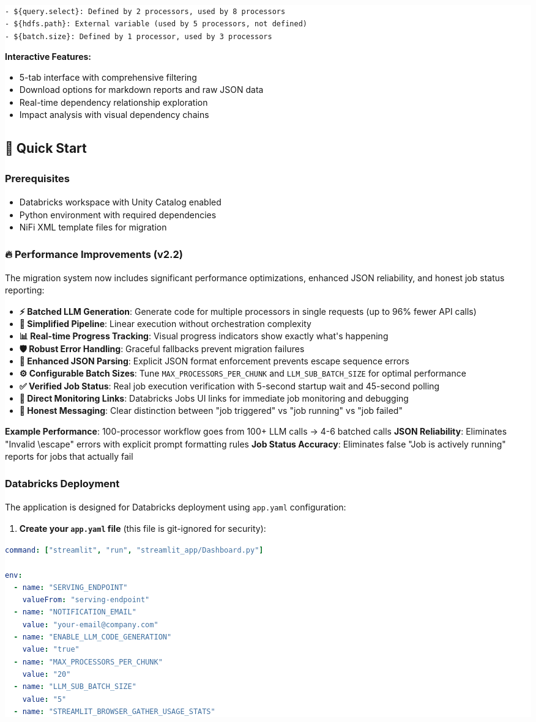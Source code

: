 ```
- ${query.select}: Defined by 2 processors, used by 8 processors
- ${hdfs.path}: External variable (used by 5 processors, not defined)
- ${batch.size}: Defined by 1 processor, used by 3 processors
```

**Interactive Features:**
- 5-tab interface with comprehensive filtering
- Download options for markdown reports and raw JSON data
- Real-time dependency relationship exploration
- Impact analysis with visual dependency chains

## 🚀 Quick Start

### Prerequisites

- Databricks workspace with Unity Catalog enabled
- Python environment with required dependencies
- NiFi XML template files for migration

### 🔥 **Performance Improvements** (v2.2)

The migration system now includes significant performance optimizations, enhanced JSON reliability, and honest job status reporting:

- **⚡ Batched LLM Generation**: Generate code for multiple processors in single requests (up to 96% fewer API calls)
- **🎯 Simplified Pipeline**: Linear execution without orchestration complexity
- **📊 Real-time Progress Tracking**: Visual progress indicators show exactly what's happening
- **🛡️ Robust Error Handling**: Graceful fallbacks prevent migration failures
- **🔧 Enhanced JSON Parsing**: Explicit JSON format enforcement prevents escape sequence errors
- **⚙️ Configurable Batch Sizes**: Tune `MAX_PROCESSORS_PER_CHUNK` and `LLM_SUB_BATCH_SIZE` for optimal performance
- **✅ Verified Job Status**: Real job execution verification with 5-second startup wait and 45-second polling
- **🔗 Direct Monitoring Links**: Databricks Jobs UI links for immediate job monitoring and debugging
- **🎯 Honest Messaging**: Clear distinction between "job triggered" vs "job running" vs "job failed"

**Example Performance**: 100-processor workflow goes from 100+ LLM calls → 4-6 batched calls
**JSON Reliability**: Eliminates "Invalid \escape" errors with explicit prompt formatting rules
**Job Status Accuracy**: Eliminates false "Job is actively running" reports for jobs that actually fail

### Databricks Deployment

The application is designed for Databricks deployment using `app.yaml` configuration:

1. **Create your `app.yaml` file** (this file is git-ignored for security):

```yaml
command: ["streamlit", "run", "streamlit_app/Dashboard.py"]

env:
  - name: "SERVING_ENDPOINT"
    valueFrom: "serving-endpoint"
  - name: "NOTIFICATION_EMAIL"
    value: "your-email@company.com"
  - name: "ENABLE_LLM_CODE_GENERATION"
    value: "true"
  - name: "MAX_PROCESSORS_PER_CHUNK"
    value: "20"
  - name: "LLM_SUB_BATCH_SIZE"
    value: "5"
  - name: "STREAMLIT_BROWSER_GATHER_USAGE_STATS"
```